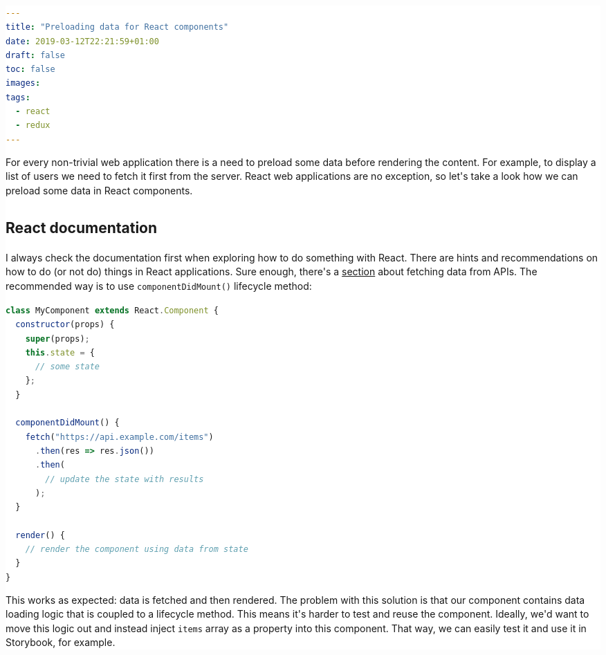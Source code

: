 ```yaml
---
title: "Preloading data for React components"
date: 2019-03-12T22:21:59+01:00
draft: false
toc: false
images:
tags: 
  - react
  - redux
---
```


For every non-trivial web application there is a need to preload some data before rendering the content. For example, to display a list of users we need to fetch it first from the server. React web applications are no exception, so let's take a look how we can preload some data in React components.

## React documentation

I always check the documentation first when exploring how to do something with React. There are hints and recommendations on how to do (or not do) things in React applications. Sure enough, there's a [section](https://reactjs.org/docs/faq-ajax.html) about fetching data from APIs. The recommended way is to use `componentDidMount()` lifecycle method:

```js
class MyComponent extends React.Component {
  constructor(props) {
    super(props);
    this.state = {
      // some state
    };
  }

  componentDidMount() {
    fetch("https://api.example.com/items")
      .then(res => res.json())
      .then(
        // update the state with results
      );
  }
  
  render() {
    // render the component using data from state
  }
}
```

This works as expected: data is fetched and then rendered. The problem with this solution is that our component contains data loading logic that is coupled to a lifecycle method. This means it's harder to test and reuse the component. Ideally, we'd want to move this logic out and instead inject `items` array as a property into this component. That way, we can easily test it and use it in Storybook, for example.
